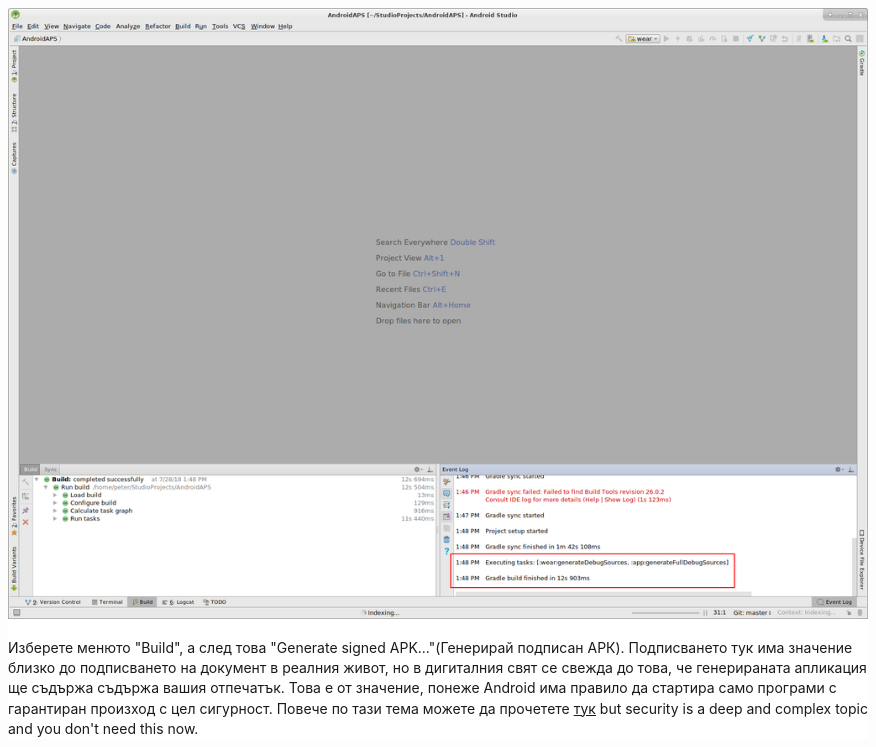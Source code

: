 ![Screenshot 34](../../images/Installation_Screenshot_34.png)

Изберете менюто "Build", а след това "Generate signed APK..."(Генерирай подписан АРК).
Подписването тук има значение близко до подписването на документ в реалния живот, но в дигиталния свят се свежда до това, че генерираната апликация ще съдържа съдържа вашия отпечатък. Това е от значение, понеже Android има правило да стартира само програми с гарантиран произход с цел сигурност. Повече по тази тема можете да прочетете [тук](https://developer.android.com/studio/publish/app-signing.html#generate-key) but security is a deep and complex topic and you don't need this now.